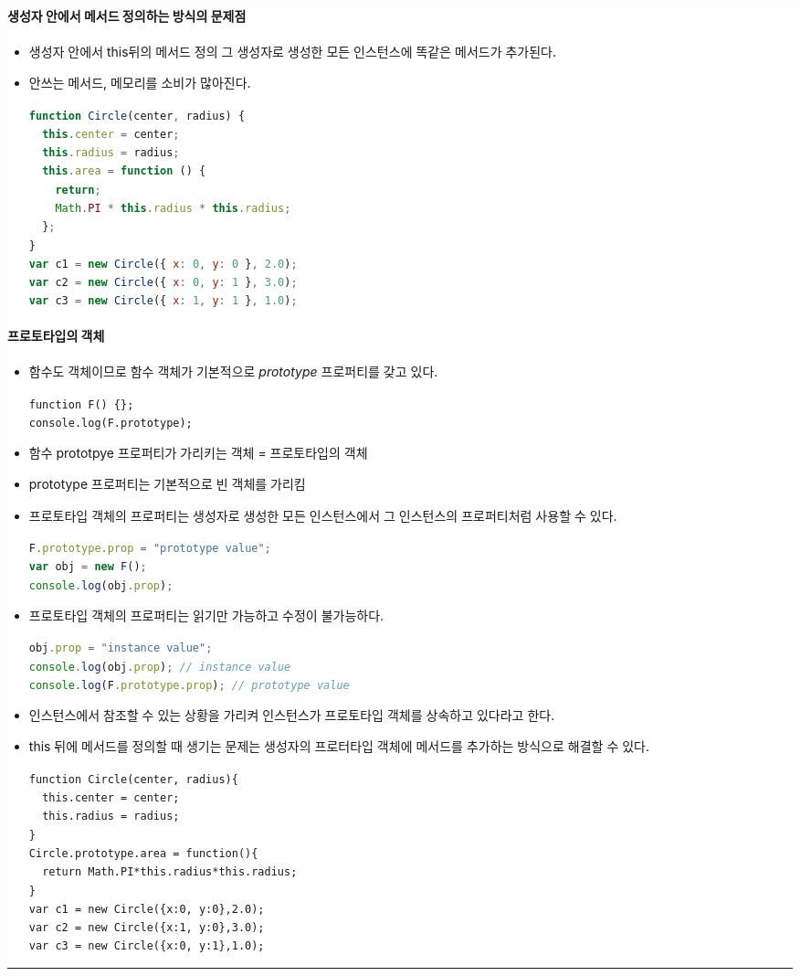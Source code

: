 
#### 생성자 안에서 메서드 정의하는 방식의 문제점

- 생성자 안에서 this뒤의 메서드 정의 그 생성자로 생성한 모든 인스턴스에 똑같은 메서드가 추가된다.
- 안쓰는 메서드, 메모리를 소비가 많아진다.

  ```js
  function Circle(center, radius) {
    this.center = center;
    this.radius = radius;
    this.area = function () {
      return;
      Math.PI * this.radius * this.radius;
    };
  }
  var c1 = new Circle({ x: 0, y: 0 }, 2.0);
  var c2 = new Circle({ x: 0, y: 1 }, 3.0);
  var c3 = new Circle({ x: 1, y: 1 }, 1.0);
  ```

#### 프로토타입의 객체

- 함수도 객체이므로 함수 객체가 기본적으로 _prototype_ 프로퍼티를 갖고 있다.

  ```JS
  function F() {};
  console.log(F.prototype);
  ```

- 함수 prototpye 프로퍼티가 가리키는 객체 = 프로토타입의 객체

- prototype 프로퍼티는 기본적으로 빈 객체를 가리킴

- 프로토타입 객체의 프로퍼티는 생성자로 생성한 모든 인스턴스에서 그 인스턴스의 프로퍼티처럼 사용할 수 있다.

  ```js
  F.prototype.prop = "prototype value";
  var obj = new F();
  console.log(obj.prop);
  ```

- 프로토타입 객체의 프로퍼티는 읽기만 가능하고 수정이 불가능하다.

  ```js
  obj.prop = "instance value";
  console.log(obj.prop); // instance value
  console.log(F.prototype.prop); // prototype value
  ```

- 인스턴스에서 참조할 수 있는 상황을 가리켜 인스턴스가 프로토타입 객체를 상속하고 있다라고 한다.

- this 뒤에 메서드를 정의할 때 생기는 문제는 생성자의 프로터타입 객체에 메서드를 추가하는 방식으로 해결할 수 있다.

  ```JS
  function Circle(center, radius){
    this.center = center;
    this.radius = radius;
  }
  Circle.prototype.area = function(){
    return Math.PI*this.radius*this.radius;
  }
  var c1 = new Circle({x:0, y:0},2.0);
  var c2 = new Circle({x:1, y:0},3.0);
  var c3 = new Circle({x:0, y:1},1.0);
  ```

---